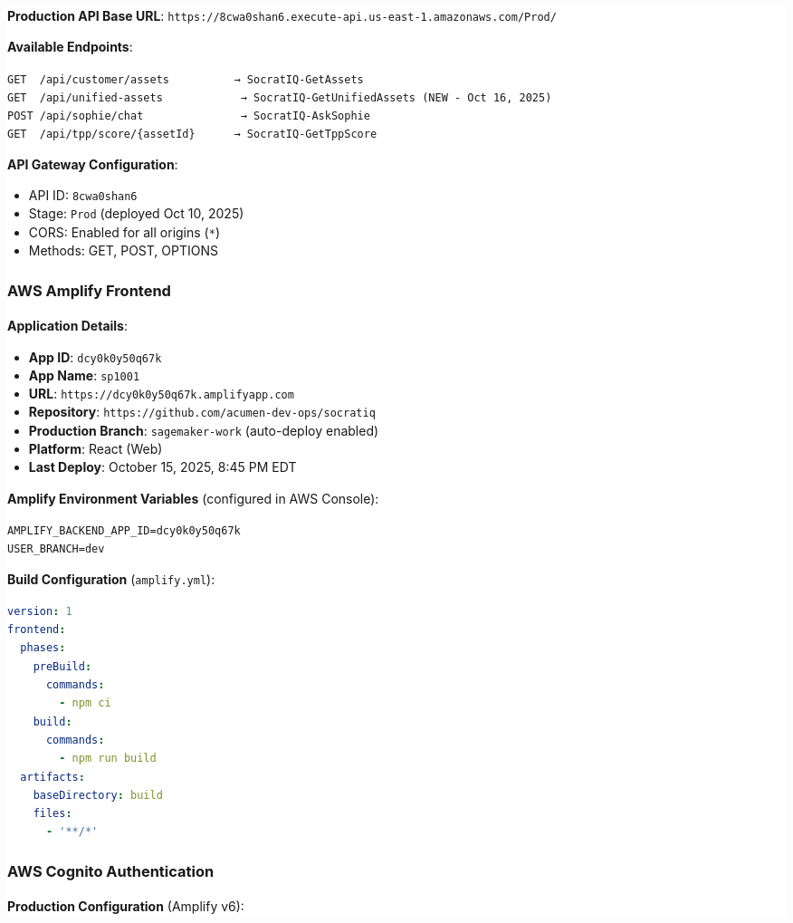 **Production API Base URL**: `https://8cwa0shan6.execute-api.us-east-1.amazonaws.com/Prod/`

**Available Endpoints**:

```
GET  /api/customer/assets          → SocratIQ-GetAssets
GET  /api/unified-assets            → SocratIQ-GetUnifiedAssets (NEW - Oct 16, 2025)
POST /api/sophie/chat               → SocratIQ-AskSophie
GET  /api/tpp/score/{assetId}      → SocratIQ-GetTppScore
```

**API Gateway Configuration**:
- API ID: `8cwa0shan6`
- Stage: `Prod` (deployed Oct 10, 2025)
- CORS: Enabled for all origins (`*`)
- Methods: GET, POST, OPTIONS

### AWS Amplify Frontend

**Application Details**:
- **App ID**: `dcy0k0y50q67k`
- **App Name**: `sp1001`
- **URL**: `https://dcy0k0y50q67k.amplifyapp.com`
- **Repository**: `https://github.com/acumen-dev-ops/socratiq`
- **Production Branch**: `sagemaker-work` (auto-deploy enabled)
- **Platform**: React (Web)
- **Last Deploy**: October 15, 2025, 8:45 PM EDT

**Amplify Environment Variables** (configured in AWS Console):
```
AMPLIFY_BACKEND_APP_ID=dcy0k0y50q67k
USER_BRANCH=dev
```

**Build Configuration** (`amplify.yml`):
```yaml
version: 1
frontend:
  phases:
    preBuild:
      commands:
        - npm ci
    build:
      commands:
        - npm run build
  artifacts:
    baseDirectory: build
    files:
      - '**/*'
```

### AWS Cognito Authentication

**Production Configuration** (Amplify v6):
